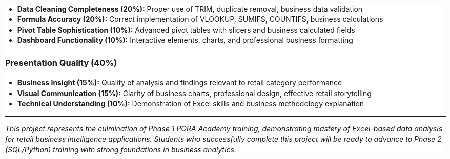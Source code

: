 - **Data Cleaning Completeness (20%):** Proper use of TRIM, duplicate removal, business data validation
- **Formula Accuracy (20%):** Correct implementation of VLOOKUP, SUMIFS, COUNTIFS, business calculations
- **Pivot Table Sophistication (10%):** Advanced pivot tables with slicers and business calculated fields
- **Dashboard Functionality (10%):** Interactive elements, charts, and professional business formatting

### **Presentation Quality (40%)**

- **Business Insight (15%):** Quality of analysis and findings relevant to retail category performance
- **Visual Communication (15%):** Clarity of business charts, professional design, effective retail storytelling
- **Technical Understanding (10%):** Demonstration of Excel skills and business methodology explanation

---

*This project represents the culmination of Phase 1 PORA Academy training, demonstrating mastery of Excel-based data analysis for retail business intelligence applications. Students who successfully complete this project will be ready to advance to Phase 2 (SQL/Python) training with strong foundations in business analytics.*